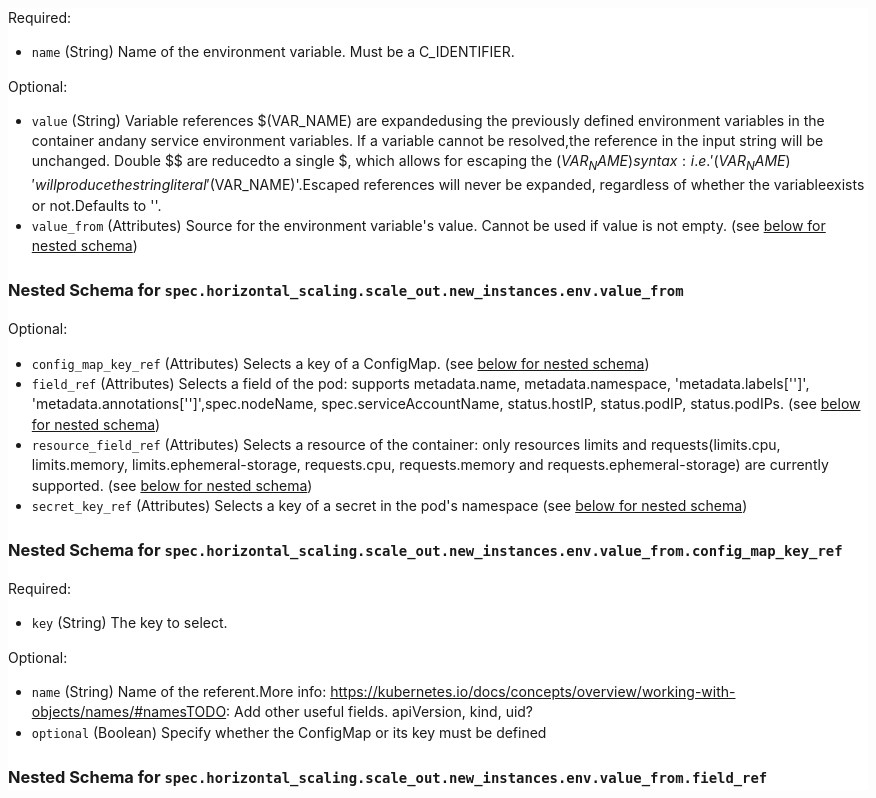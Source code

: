 Required:

- `name` (String) Name of the environment variable. Must be a C_IDENTIFIER.

Optional:

- `value` (String) Variable references $(VAR_NAME) are expandedusing the previously defined environment variables in the container andany service environment variables. If a variable cannot be resolved,the reference in the input string will be unchanged. Double $$ are reducedto a single $, which allows for escaping the $(VAR_NAME) syntax: i.e.'$$(VAR_NAME)' will produce the string literal '$(VAR_NAME)'.Escaped references will never be expanded, regardless of whether the variableexists or not.Defaults to ''.
- `value_from` (Attributes) Source for the environment variable's value. Cannot be used if value is not empty. (see [below for nested schema](#nestedatt--spec--horizontal_scaling--scale_out--new_instances--env--value_from))

<a id="nestedatt--spec--horizontal_scaling--scale_out--new_instances--env--value_from"></a>
### Nested Schema for `spec.horizontal_scaling.scale_out.new_instances.env.value_from`

Optional:

- `config_map_key_ref` (Attributes) Selects a key of a ConfigMap. (see [below for nested schema](#nestedatt--spec--horizontal_scaling--scale_out--new_instances--env--value_from--config_map_key_ref))
- `field_ref` (Attributes) Selects a field of the pod: supports metadata.name, metadata.namespace, 'metadata.labels['<KEY>']', 'metadata.annotations['<KEY>']',spec.nodeName, spec.serviceAccountName, status.hostIP, status.podIP, status.podIPs. (see [below for nested schema](#nestedatt--spec--horizontal_scaling--scale_out--new_instances--env--value_from--field_ref))
- `resource_field_ref` (Attributes) Selects a resource of the container: only resources limits and requests(limits.cpu, limits.memory, limits.ephemeral-storage, requests.cpu, requests.memory and requests.ephemeral-storage) are currently supported. (see [below for nested schema](#nestedatt--spec--horizontal_scaling--scale_out--new_instances--env--value_from--resource_field_ref))
- `secret_key_ref` (Attributes) Selects a key of a secret in the pod's namespace (see [below for nested schema](#nestedatt--spec--horizontal_scaling--scale_out--new_instances--env--value_from--secret_key_ref))

<a id="nestedatt--spec--horizontal_scaling--scale_out--new_instances--env--value_from--config_map_key_ref"></a>
### Nested Schema for `spec.horizontal_scaling.scale_out.new_instances.env.value_from.config_map_key_ref`

Required:

- `key` (String) The key to select.

Optional:

- `name` (String) Name of the referent.More info: https://kubernetes.io/docs/concepts/overview/working-with-objects/names/#namesTODO: Add other useful fields. apiVersion, kind, uid?
- `optional` (Boolean) Specify whether the ConfigMap or its key must be defined


<a id="nestedatt--spec--horizontal_scaling--scale_out--new_instances--env--value_from--field_ref"></a>
### Nested Schema for `spec.horizontal_scaling.scale_out.new_instances.env.value_from.field_ref`
